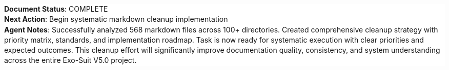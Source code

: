 **Document Status**: COMPLETE  
**Next Action**: Begin systematic markdown cleanup implementation  
**Agent Notes**: Successfully analyzed 568 markdown files across 100+ directories. Created comprehensive cleanup strategy with priority matrix, standards, and implementation roadmap. Task is now ready for systematic execution with clear priorities and expected outcomes. This cleanup effort will significantly improve documentation quality, consistency, and system understanding across the entire Exo-Suit V5.0 project.
